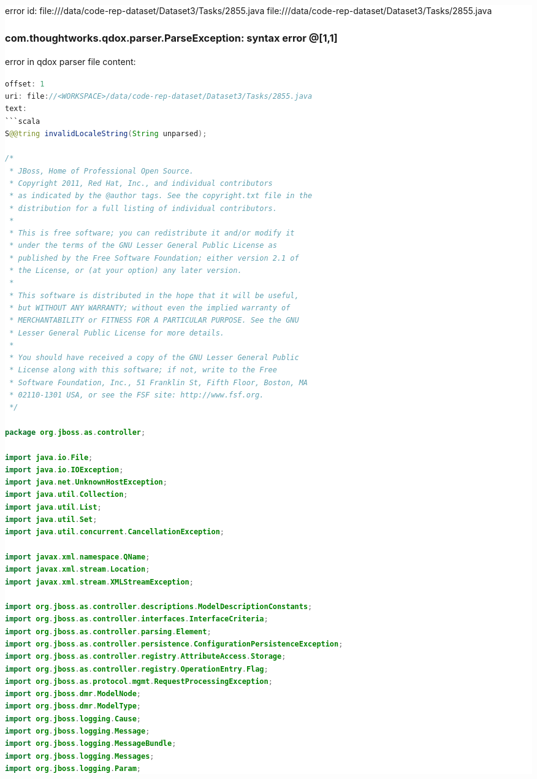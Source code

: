 error id: file://<WORKSPACE>/data/code-rep-dataset/Dataset3/Tasks/2855.java
file://<WORKSPACE>/data/code-rep-dataset/Dataset3/Tasks/2855.java
### com.thoughtworks.qdox.parser.ParseException: syntax error @[1,1]

error in qdox parser
file content:
```java
offset: 1
uri: file://<WORKSPACE>/data/code-rep-dataset/Dataset3/Tasks/2855.java
text:
```scala
S@@tring invalidLocaleString(String unparsed);

/*
 * JBoss, Home of Professional Open Source.
 * Copyright 2011, Red Hat, Inc., and individual contributors
 * as indicated by the @author tags. See the copyright.txt file in the
 * distribution for a full listing of individual contributors.
 *
 * This is free software; you can redistribute it and/or modify it
 * under the terms of the GNU Lesser General Public License as
 * published by the Free Software Foundation; either version 2.1 of
 * the License, or (at your option) any later version.
 *
 * This software is distributed in the hope that it will be useful,
 * but WITHOUT ANY WARRANTY; without even the implied warranty of
 * MERCHANTABILITY or FITNESS FOR A PARTICULAR PURPOSE. See the GNU
 * Lesser General Public License for more details.
 *
 * You should have received a copy of the GNU Lesser General Public
 * License along with this software; if not, write to the Free
 * Software Foundation, Inc., 51 Franklin St, Fifth Floor, Boston, MA
 * 02110-1301 USA, or see the FSF site: http://www.fsf.org.
 */

package org.jboss.as.controller;

import java.io.File;
import java.io.IOException;
import java.net.UnknownHostException;
import java.util.Collection;
import java.util.List;
import java.util.Set;
import java.util.concurrent.CancellationException;

import javax.xml.namespace.QName;
import javax.xml.stream.Location;
import javax.xml.stream.XMLStreamException;

import org.jboss.as.controller.descriptions.ModelDescriptionConstants;
import org.jboss.as.controller.interfaces.InterfaceCriteria;
import org.jboss.as.controller.parsing.Element;
import org.jboss.as.controller.persistence.ConfigurationPersistenceException;
import org.jboss.as.controller.registry.AttributeAccess.Storage;
import org.jboss.as.controller.registry.OperationEntry.Flag;
import org.jboss.as.protocol.mgmt.RequestProcessingException;
import org.jboss.dmr.ModelNode;
import org.jboss.dmr.ModelType;
import org.jboss.logging.Cause;
import org.jboss.logging.Message;
import org.jboss.logging.MessageBundle;
import org.jboss.logging.Messages;
import org.jboss.logging.Param;
```